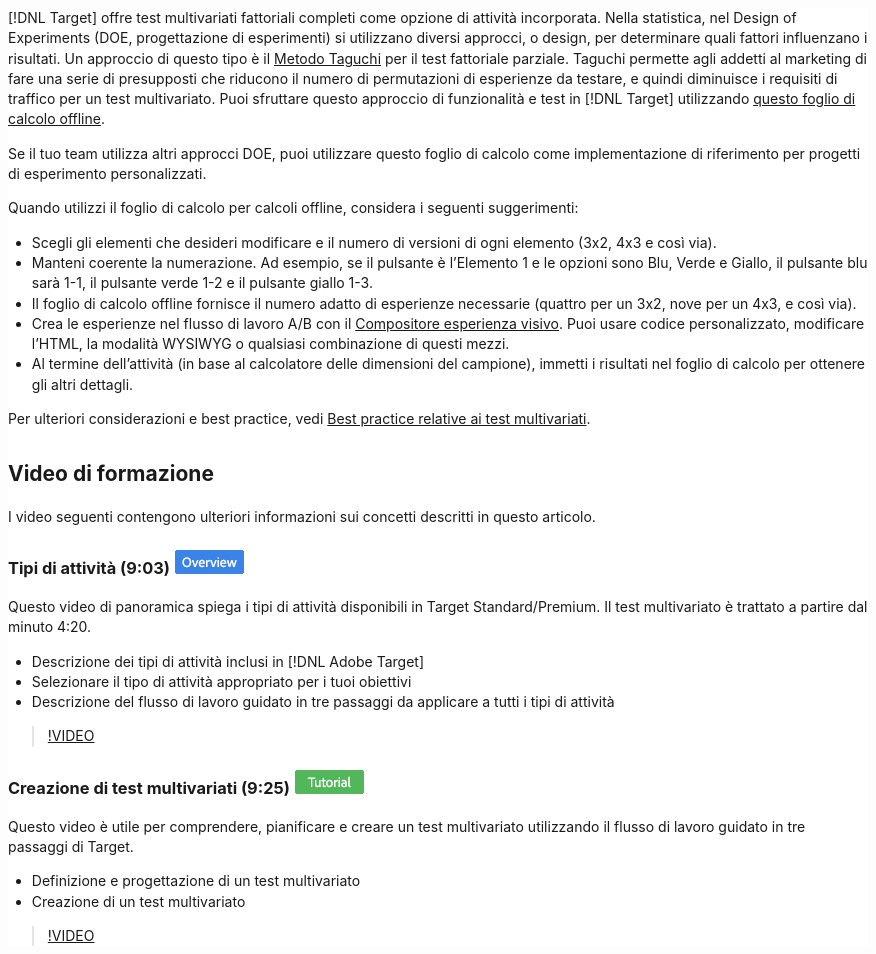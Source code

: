[!DNL Target] offre test multivariati fattoriali completi come opzione di attività incorporata. Nella statistica, nel Design of Experiments (DOE, progettazione di esperimenti) si utilizzano diversi approcci, o design, per determinare quali fattori influenzano i risultati. Un approccio di questo tipo è il [Metodo Taguchi](https://en.wikipedia.org/wiki/Taguchi_methods) per il test fattoriale parziale. Taguchi permette agli addetti al marketing di fare una serie di presupposti che riducono il numero di permutazioni di esperienze da testare, e quindi diminuisce i requisiti di traffico per un test multivariato. Puoi sfruttare questo approccio di funzionalità e test in [!DNL Target] utilizzando [questo foglio di calcolo offline](/help/assets/MVT-Taguchi-Partial-Factorial-Design-02102017.xlsx).

Se il tuo team utilizza altri approcci DOE, puoi utilizzare questo foglio di calcolo come implementazione di riferimento per progetti di esperimento personalizzati.

Quando utilizzi il foglio di calcolo per calcoli offline, considera i seguenti suggerimenti:

* Scegli gli elementi che desideri modificare e il numero di versioni di ogni elemento (3x2, 4x3 e così via).
* Manteni coerente la numerazione. Ad esempio, se il pulsante è l’Elemento 1 e le opzioni sono Blu, Verde e Giallo, il pulsante blu sarà 1-1, il pulsante verde 1-2 e il pulsante giallo 1-3.
* Il foglio di calcolo offline fornisce il numero adatto di esperienze necessarie (quattro per un 3x2, nove per un 4x3, e così via).
* Crea le esperienze nel flusso di lavoro A/B con il [Compositore esperienza visivo](/help/c-experiences/experiences.md). Puoi usare codice personalizzato, modificare l’HTML, la modalità WYSIWYG o qualsiasi combinazione di questi mezzi.
* Al termine dell’attività (in base al calcolatore delle dimensioni del campione), immetti i risultati nel foglio di calcolo per ottenere gli altri dettagli.

Per ulteriori considerazioni e best practice, vedi [Best practice relative ai test multivariati](/help/c-activities/c-multivariate-testing/best-practices.md#reference_53635817FFB741EF8C4E56CC70688EDD).

## Video di formazione

I video seguenti contengono ulteriori informazioni sui concetti descritti in questo articolo.

### Tipi di attività (9:03) ![Badge panoramica](/help/assets/overview.png)

Questo video di panoramica spiega i tipi di attività disponibili in Target Standard/Premium. Il test multivariato è trattato a partire dal minuto 4:20.

* Descrizione dei tipi di attività inclusi in [!DNL Adobe Target]
* Selezionare il tipo di attività appropriato per i tuoi obiettivi
* Descrizione del flusso di lavoro guidato in tre passaggi da applicare a tutti i tipi di attività

>[!VIDEO](https://video.tv.adobe.com/v/17386)

### Creazione di test multivariati (9:25) ![Badge tutorial](/help/assets/tutorial.png)

Questo video è utile per comprendere, pianificare e creare un test multivariato utilizzando il flusso di lavoro guidato in tre passaggi di Target.

* Definizione e progettazione di un test multivariato
* Creazione di un test multivariato

>[!VIDEO](https://video.tv.adobe.com/v/17395)
